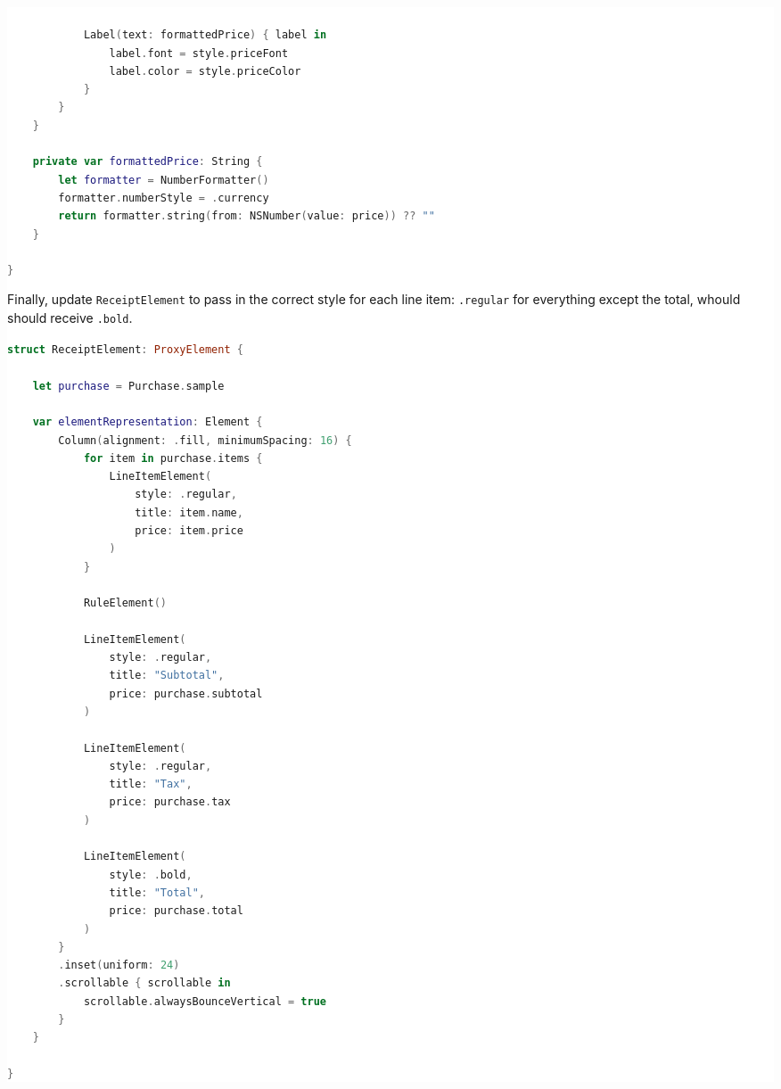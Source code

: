 ```swift

            Label(text: formattedPrice) { label in
                label.font = style.priceFont
                label.color = style.priceColor
            }
        }
    }

    private var formattedPrice: String {
        let formatter = NumberFormatter()
        formatter.numberStyle = .currency
        return formatter.string(from: NSNumber(value: price)) ?? ""
    }

}
```

Finally, update `ReceiptElement` to pass in the correct style for each line item: `.regular` for everything except the total, whould should receive `.bold`.

```swift
struct ReceiptElement: ProxyElement {

    let purchase = Purchase.sample

    var elementRepresentation: Element {
        Column(alignment: .fill, minimumSpacing: 16) {
            for item in purchase.items {
                LineItemElement(
                    style: .regular,
                    title: item.name,
                    price: item.price
                )
            }

            RuleElement()

            LineItemElement(
                style: .regular,
                title: "Subtotal",
                price: purchase.subtotal
            )

            LineItemElement(
                style: .regular,
                title: "Tax",
                price: purchase.tax
            )

            LineItemElement(
                style: .bold,
                title: "Total",
                price: purchase.total
            )
        }
        .inset(uniform: 24)
        .scrollable { scrollable in
            scrollable.alwaysBounceVertical = true
        }
    }

}
```
